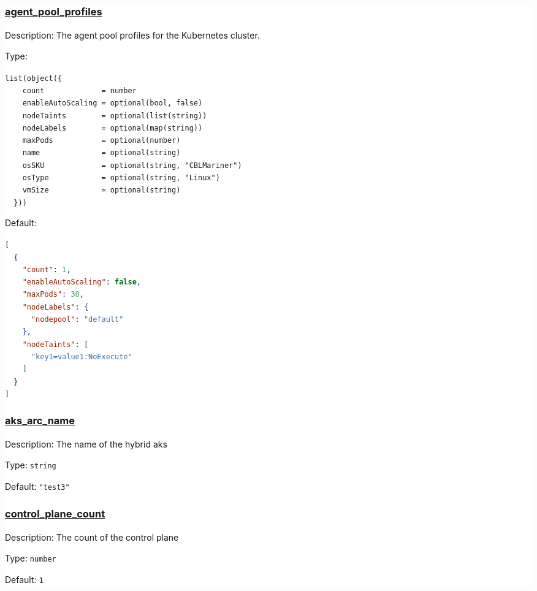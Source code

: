 ### <a name="input_agent_pool_profiles"></a> [agent\_pool\_profiles](#input\_agent\_pool\_profiles)

Description: The agent pool profiles for the Kubernetes cluster.

Type:

```hcl
list(object({
    count             = number
    enableAutoScaling = optional(bool, false)
    nodeTaints        = optional(list(string))
    nodeLabels        = optional(map(string))
    maxPods           = optional(number)
    name              = optional(string)
    osSKU             = optional(string, "CBLMariner")
    osType            = optional(string, "Linux")
    vmSize            = optional(string)
  }))
```

Default:

```json
[
  {
    "count": 1,
    "enableAutoScaling": false,
    "maxPods": 30,
    "nodeLabels": {
      "nodepool": "default"
    },
    "nodeTaints": [
      "key1=value1:NoExecute"
    ]
  }
]
```

### <a name="input_aks_arc_name"></a> [aks\_arc\_name](#input\_aks\_arc\_name)

Description: The name of the hybrid aks

Type: `string`

Default: `"test3"`

### <a name="input_control_plane_count"></a> [control\_plane\_count](#input\_control\_plane\_count)

Description: The count of the control plane

Type: `number`

Default: `1`
